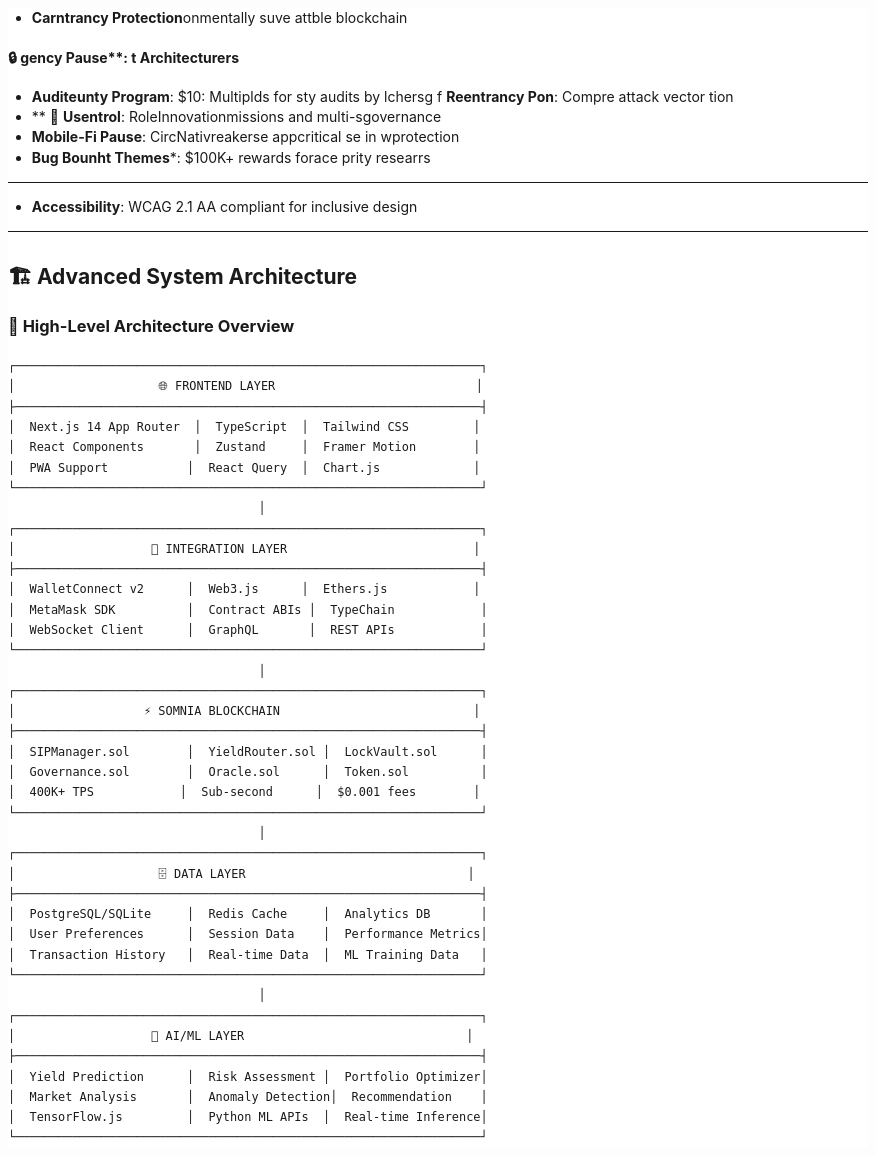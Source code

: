 - **Carntrancy Protection**onmentally suve attble blockchain

#### 🔒 gency Pause**: t Architecturers
- **Auditeunty Program**: $10: Multiplds for sty audits by lchersg f
 **Reentrancy Pon**: Compre attack vector tion
- ** 📱 **Usentrol**: RoleInnovationmissions and multi-sgovernance
- **Mobile-Fi Pause**: CircNativreakerse appcritical se in wprotection
- **Bug Bounht Themes***: $100K+ rewards forace prity researrs

---
- **Accessibility**: WCAG 2.1 AA compliant for inclusive design

---

## 🏗️ **Advanced System Architecture**

### 🎯 **High-Level Architecture Overview**

```
┌─────────────────────────────────────────────────────────────────┐
│                    🌐 FRONTEND LAYER                            │
├─────────────────────────────────────────────────────────────────┤
│  Next.js 14 App Router  │  TypeScript  │  Tailwind CSS         │
│  React Components       │  Zustand     │  Framer Motion        │
│  PWA Support           │  React Query  │  Chart.js             │
└─────────────────────────────────────────────────────────────────┘
                                   │
┌─────────────────────────────────────────────────────────────────┐
│                   🔗 INTEGRATION LAYER                          │
├─────────────────────────────────────────────────────────────────┤
│  WalletConnect v2      │  Web3.js      │  Ethers.js            │
│  MetaMask SDK          │  Contract ABIs │  TypeChain            │
│  WebSocket Client      │  GraphQL       │  REST APIs            │
└─────────────────────────────────────────────────────────────────┘
                                   │
┌─────────────────────────────────────────────────────────────────┐
│                  ⚡ SOMNIA BLOCKCHAIN                           │
├─────────────────────────────────────────────────────────────────┤
│  SIPManager.sol        │  YieldRouter.sol │  LockVault.sol      │
│  Governance.sol        │  Oracle.sol      │  Token.sol          │
│  400K+ TPS            │  Sub-second      │  $0.001 fees        │
└─────────────────────────────────────────────────────────────────┘
                                   │
┌─────────────────────────────────────────────────────────────────┐
│                    🗄️ DATA LAYER                               │
├─────────────────────────────────────────────────────────────────┤
│  PostgreSQL/SQLite     │  Redis Cache     │  Analytics DB       │
│  User Preferences      │  Session Data    │  Performance Metrics│
│  Transaction History   │  Real-time Data  │  ML Training Data   │
└─────────────────────────────────────────────────────────────────┘
                                   │
┌─────────────────────────────────────────────────────────────────┐
│                   🤖 AI/ML LAYER                               │
├─────────────────────────────────────────────────────────────────┤
│  Yield Prediction      │  Risk Assessment │  Portfolio Optimizer│
│  Market Analysis       │  Anomaly Detection│  Recommendation    │
│  TensorFlow.js         │  Python ML APIs  │  Real-time Inference│
└─────────────────────────────────────────────────────────────────┘
```
